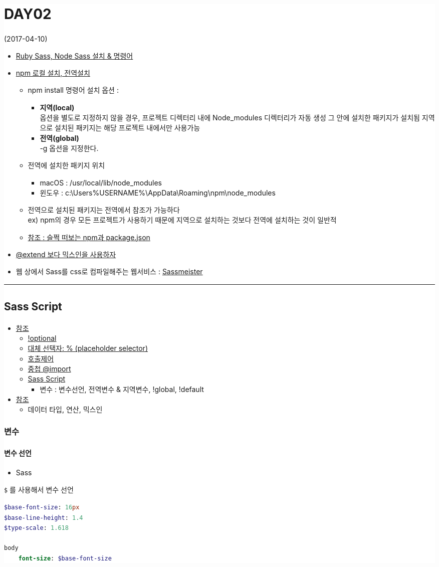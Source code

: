 # DAY02
(2017-04-10)

* [Ruby Sass, Node Sass 설치 & 명령어](https://github.com/chiabi88/Sass_study/tree/master/DAY02/sass.md)
* [npm 로컬 설치, 전역설치](https://nodejs.org/en/blog/npm/npm-1-0-global-vs-local-installation/)
	+ npm install 명령어 설치 옵션 :  
		- <strong>지역(local)</strong><br/>
		옵션을 별도로 지정하지 않을 경우, 프로젝트 디렉터리 내에 Node_modules 디렉터리가 자동 생성 그 안에 설치한 패키지가 설치됨
		지역으로 설치된 패키지는 해당 프로젝트 내에서만 사용가능
		- <strong>전역(global)</strong><br/>
		-g 옵션을 지정한다. 

	+ 전역에 설치한 패키지 위치
		- macOS :  /usr/local/lib/node_modules <br/>
		- 윈도우  :  c:\Users\%USERNAME%\AppData\Roaming\npm\node_modules
	+ 전역으로 설치된 패키지는 전역에서 참조가 가능하다 <br/>
	ex) npm의 경우 모든 프로젝트가 사용하기 때문에 지역으로 설치하는 것보다 전역에 설치하는 것이 일반적

	+ [참조 : 슬쩍 떠보는 npm과 package.json](https://elegantcoder.com/beginning-npm-package/)

* [@extend 보다 믹스인을 사용하자](https://github.com/chiabi88/Sass_study/tree/master/DAY02/extend.md)
* 웹 상에서 Sass를 css로 컴파일해주는 웹서비스 : [Sassmeister](http://www.sassmeister.com/)

***

## Sass Script

* [참조](https://github.com/chiabi88/FDS/blob/3rd_FDS/LECTURE/README/0203.md)
	+ [!optional](https://github.com/chiabi88/FDS/blob/3rd_FDS/LECTURE/README/0203.md#optional)
	+ [대체 선택자: % (placeholder selector)](https://github.com/chiabi88/FDS/blob/3rd_FDS/LECTURE/README/0203.md#대체-선택자--placeholder-selector)
	+ [호출제어](https://github.com/chiabi88/FDS/blob/3rd_FDS/LECTURE/README/0203.md#호출-제어)
	+ [중첩 @import](https://github.com/chiabi88/FDS/blob/3rd_FDS/LECTURE/README/0203.md#중첩-import-nested-import)
	+ [Sass Script](https://github.com/chiabi88/FDS/blob/3rd_FDS/LECTURE/README/0203.md#sass-script)
		- 변수 : 변수선언, 전역변수 & 지역변수, !global, !default
* [참조](https://github.com/chiabi88/FDS/blob/3rd_FDS/LECTURE/README/0206.md)
	+ 데이터 타입, 연산, 믹스인

### 변수

#### 변수 선언

* Sass

`$` 를 사용해서 변수 선언

```sass 
$base-font-size: 16px
$base-line-height: 1.4
$type-scale: 1.618

body
	font-size: $base-font-size
```
